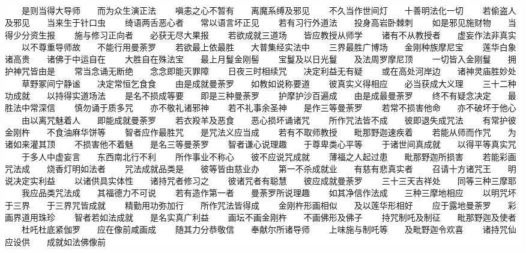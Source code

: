 　　是则当得大导师　　而为众生演正法
　　嗔恚之心不暂有　　离魔系缚及邪见
　　不久当作世间灯　　十善明法化一切
　　若偷盗人及邪见　　当来生于针口虫
　　绮语两舌恶心者　　常以语言坏正见
　　若有习行外道法　　投身高岩卧棘刺
　　如是邪见施财物　　当得少分资生报
　　施与修习正向者　　必获无尽大果报
　　若欲成就三道场　　皆应教授从师学
　　诸有不从教授者　　虚妄作法非真实
　　以不尊重导师故　　不能行用曼荼罗
　　若欲最上依最胜　　大普集经实法中
　　三界最胜广博场　　金刚种族摩尼宝
　　莲华白象诸高贵　　诸佛于中运自在
　　大胜自在殊法宝　　最上月鬘金刚髻
　　宝鬘及以日光鬘　　及法周罗摩尼顶
　　一切皆入金刚鬘　　拥护神咒皆由是
　　常当念诵无断绝　　念念即能灭罪障
　　日夜三时相续咒　　决定利益无有疑
　　或在高处河岸边　　诸神灵庙胜妙处
　　草野冢间宁静谧　　决定常恒乞食食
　　由是成就曼荼罗　　如教如说称要道
　　彼真实义得相应　　必当获成大义理
　　三十二种功成就　　以持得实道场法
　　是名不损成等要　　即是三种曼荼罗
　　护摩护沙百遍成　　由是成最曼荼罗
　　终不有疑念决定　　最胜法中常深信
　　慎勿诵于质多咒　　亦不敬礼诸邪神
　　若不礼事余圣神　　是作三等曼荼罗
　　若常不损害他命　　亦不破坏于他心
　　由以离咒魅着人　　即能成就曼荼罗
　　若衣羖羊及恶食　　恶心损坏诵诸咒
　　所作咒法皆不成　　彼即退失成咒法
　　有常护彼金刚杵　　不食油麻华饼等
　　智者应作最胜咒　　是咒法义应当成
　　若有不取师教授　　毗那野迦速疾着
　　若能从师而作咒　　为诸如来灌其顶
　　不损害他不着魅　　是名三等曼荼罗
　　智者谦心说理趣　　于尊卑类心平等
　　于诸世间真成就　　以得平等真实咒
　　于多人中虚妄言　　东西南北行不利
　　所作事业不称心　　彼不应说咒成就
　　薄福之人起过患　　毗那野迦所损害
　　若能彩画咒法成　　烧香灯明如法者
　　咒法成就品类是　　彼等皆由慈业办
　　第一不杀成就业　　有慈有悲真实者
　　召请十方诸咒王　　明说决定实利益
　　以诸供具实体性　　诸持咒者修习之
　　彼诸咒者有聪慧　　彼应成就曼荼罗
　　三十三天吉祥处　　同等三种三摩耶
　　我应品类咒法成　　其福德力不可说
　　若有造作第一者　　曼荼罗所说理趣
　　如其净信作法成　　三种三摩地相应
　　以明咒坏于三界　　于三界咒皆成就
　　精勤用功弥加行　　所作咒法皆得成
　　金刚杵形画相似　　及以莲华形相好
　　应于露地曼荼罗　　彩画界道用珠珍
　　智者若如法成就　　是名实真广利益
　　画坛不画金刚杵　　不画佛形及佛子
　　持咒制吒及制征　　毗那野迦及使者
　　杜吒杜底紧伽罗　　应在像前咸画成
　　随其力分恭敬信　　奉献尔所诸导师
　　上味施与制吒等　　及毗野迦令欢喜
　　诸持咒仙应设供　　成就如法佛像前